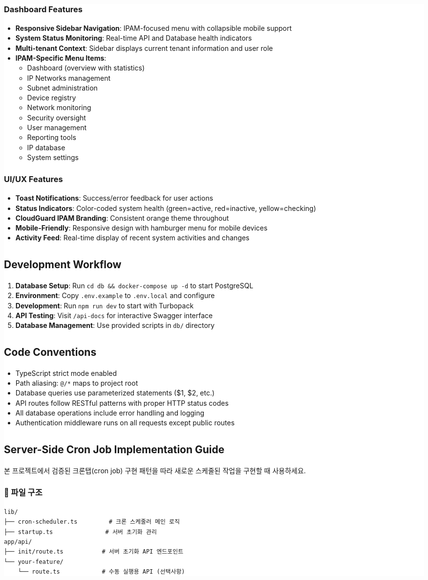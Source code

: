 ### Dashboard Features
- **Responsive Sidebar Navigation**: IPAM-focused menu with collapsible mobile support
- **System Status Monitoring**: Real-time API and Database health indicators
- **Multi-tenant Context**: Sidebar displays current tenant information and user role
- **IPAM-Specific Menu Items**:
  - Dashboard (overview with statistics)
  - IP Networks management
  - Subnet administration
  - Device registry
  - Network monitoring
  - Security oversight
  - User management
  - Reporting tools
  - IP database
  - System settings

### UI/UX Features
- **Toast Notifications**: Success/error feedback for user actions
- **Status Indicators**: Color-coded system health (green=active, red=inactive, yellow=checking)
- **CloudGuard IPAM Branding**: Consistent orange theme throughout
- **Mobile-Friendly**: Responsive design with hamburger menu for mobile devices
- **Activity Feed**: Real-time display of recent system activities and changes

## Development Workflow

1. **Database Setup**: Run `cd db && docker-compose up -d` to start PostgreSQL
2. **Environment**: Copy `.env.example` to `.env.local` and configure
3. **Development**: Run `npm run dev` to start with Turbopack
4. **API Testing**: Visit `/api-docs` for interactive Swagger interface
5. **Database Management**: Use provided scripts in `db/` directory

## Code Conventions

- TypeScript strict mode enabled
- Path aliasing: `@/*` maps to project root
- Database queries use parameterized statements ($1, $2, etc.)
- API routes follow RESTful patterns with proper HTTP status codes
- All database operations include error handling and logging
- Authentication middleware runs on all requests except public routes

## Server-Side Cron Job Implementation Guide

본 프로젝트에서 검증된 크론탭(cron job) 구현 패턴을 따라 새로운 스케줄된 작업을 구현할 때 사용하세요.

### 📁 파일 구조
```
lib/
├── cron-scheduler.ts         # 크론 스케줄러 메인 로직
├── startup.ts               # 서버 초기화 관리
app/api/
├── init/route.ts           # 서버 초기화 API 엔드포인트
└── your-feature/
    └── route.ts            # 수동 실행용 API (선택사항)
```
